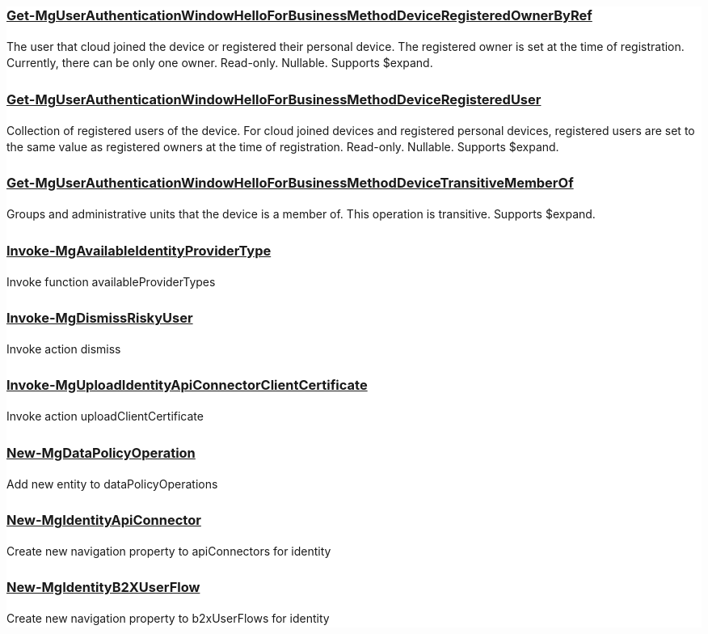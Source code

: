 ### [Get-MgUserAuthenticationWindowHelloForBusinessMethodDeviceRegisteredOwnerByRef](Get-MgUserAuthenticationWindowHelloForBusinessMethodDeviceRegisteredOwnerByRef.md)
The user that cloud joined the device or registered their personal device.
The registered owner is set at the time of registration.
Currently, there can be only one owner.
Read-only.
Nullable.
Supports $expand.

### [Get-MgUserAuthenticationWindowHelloForBusinessMethodDeviceRegisteredUser](Get-MgUserAuthenticationWindowHelloForBusinessMethodDeviceRegisteredUser.md)
Collection of registered users of the device.
For cloud joined devices and registered personal devices, registered users are set to the same value as registered owners at the time of registration.
Read-only.
Nullable.
Supports $expand.

### [Get-MgUserAuthenticationWindowHelloForBusinessMethodDeviceTransitiveMemberOf](Get-MgUserAuthenticationWindowHelloForBusinessMethodDeviceTransitiveMemberOf.md)
Groups and administrative units that the device is a member of.
This operation is transitive.
Supports $expand.

### [Invoke-MgAvailableIdentityProviderType](Invoke-MgAvailableIdentityProviderType.md)
Invoke function availableProviderTypes

### [Invoke-MgDismissRiskyUser](Invoke-MgDismissRiskyUser.md)
Invoke action dismiss

### [Invoke-MgUploadIdentityApiConnectorClientCertificate](Invoke-MgUploadIdentityApiConnectorClientCertificate.md)
Invoke action uploadClientCertificate

### [New-MgDataPolicyOperation](New-MgDataPolicyOperation.md)
Add new entity to dataPolicyOperations

### [New-MgIdentityApiConnector](New-MgIdentityApiConnector.md)
Create new navigation property to apiConnectors for identity

### [New-MgIdentityB2XUserFlow](New-MgIdentityB2XUserFlow.md)
Create new navigation property to b2xUserFlows for identity
